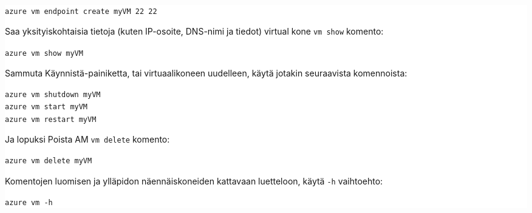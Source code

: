     azure vm endpoint create myVM 22 22

Saa yksityiskohtaisia tietoja (kuten IP-osoite, DNS-nimi ja tiedot) virtual kone `vm show` komento:

    azure vm show myVM

Sammuta Käynnistä-painiketta, tai virtuaalikoneen uudelleen, käytä jotakin seuraavista komennoista:

    azure vm shutdown myVM
    azure vm start myVM
    azure vm restart myVM

Ja lopuksi Poista AM `vm delete` komento:

    azure vm delete myVM

Komentojen luomisen ja ylläpidon näennäiskoneiden kattavaan luetteloon, käytä `-h` vaihtoehto:

    azure vm -h


[Azure Web Site]: ./media/crossplat-cmd-tools/freetrial.png


[nodejs-org]: http://nodejs.org/
[install-node-linux]: https://github.com/joyent/node/wiki/Installing-Node.js-via-package-manager
[mac-installer]: http://go.microsoft.com/fwlink/?LinkId=252249
[windows-installer]: http://go.microsoft.com/fwlink/?LinkID=275464
[reference-docs]: http://go.microsoft.com/fwlink/?LinkId=252246
[windowsazuredotcom]: http://www.windowsazure.com

